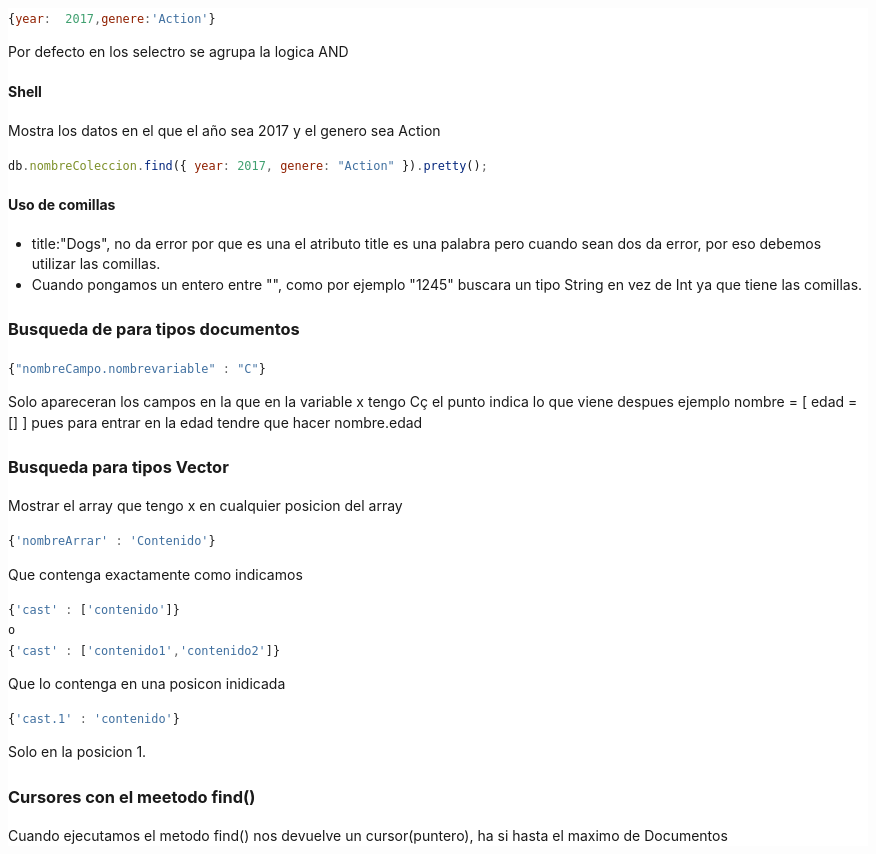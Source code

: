 ```js
{year:  2017,genere:'Action'}
```

Por defecto en los selectro se agrupa la logica AND

#### Shell

Mostra los datos en el que el año sea 2017 y el genero sea Action

```js
db.nombreColeccion.find({ year: 2017, genere: "Action" }).pretty();
```

#### Uso de comillas

- title:"Dogs", no da error por que es una el atributo title es una palabra pero cuando sean dos da error, por eso debemos utilizar las comillas.
- Cuando pongamos un entero entre "", como por ejemplo "1245" buscara un tipo String en vez de Int ya que tiene las comillas.

### Busqueda de para tipos documentos

```js
{"nombreCampo.nombrevariable" : "C"}
```

Solo apareceran los campos en la que en la variable x tengo Cç
el punto indica lo que viene despues ejemplo nombre = [ edad = [] ] pues para entrar en la edad tendre que hacer nombre.edad

### Busqueda para tipos Vector

Mostrar el array que tengo x en cualquier posicion del array

```js
{'nombreArrar' : 'Contenido'}
```

Que contenga exactamente como indicamos

```js
{'cast' : ['contenido']}
o
{'cast' : ['contenido1','contenido2']}
```

Que lo contenga en una posicon inidicada

```js
{'cast.1' : 'contenido'}
```

Solo en la posicion 1.

### Cursores con el meetodo find()

Cuando ejecutamos el metodo find() nos devuelve un cursor(puntero), ha si hasta el maximo de Documentos
